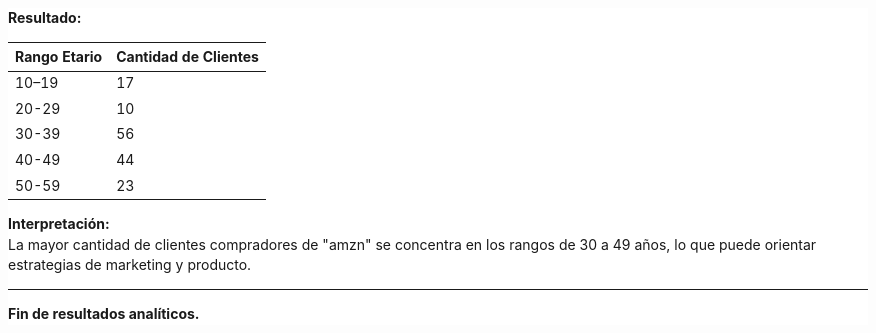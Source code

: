 **Resultado:**

| Rango Etario | Cantidad de Clientes |
|--------------|---------------------|
| 10–19        | 17                  |
| 20-29        | 10                  |
| 30-39        | 56                  |
| 40-49        | 44                  |
| 50-59        | 23                  |

**Interpretación:**  
La mayor cantidad de clientes compradores de "amzn" se concentra en los rangos de 30 a 49 años, lo que puede orientar estrategias de marketing y producto.

---

**Fin de resultados analíticos.**
